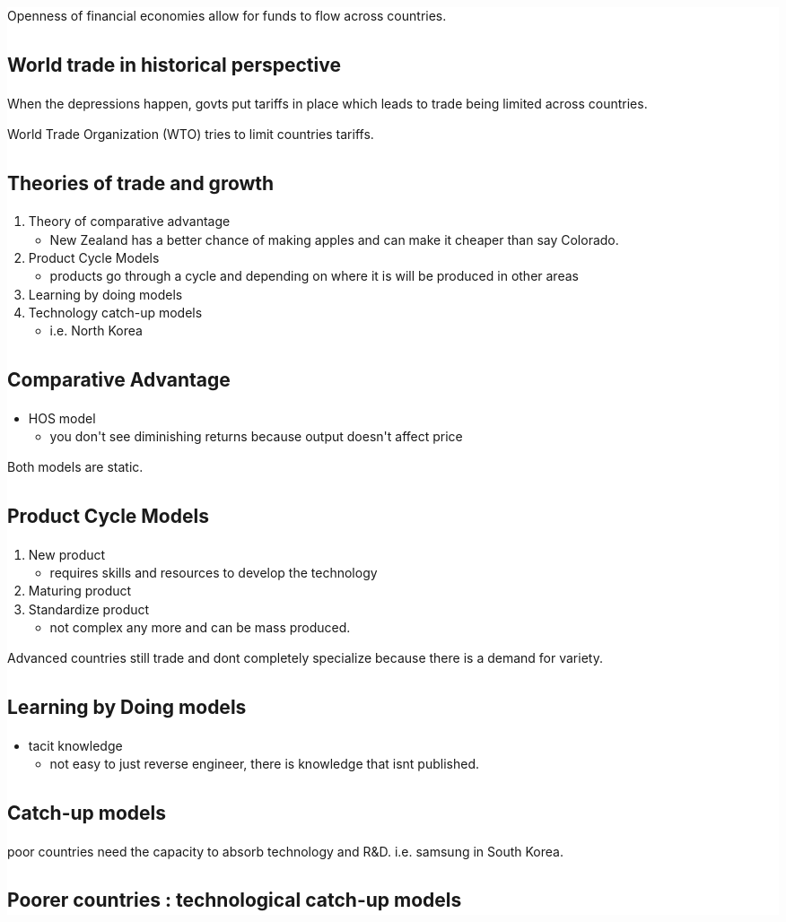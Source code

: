 Openness of financial economies allow for funds to flow across countries.

World trade in historical perspective
-------
When the depressions happen, govts put tariffs in place which leads to trade
being limited across countries.

World Trade Organization (WTO) tries to limit countries tariffs.


Theories of trade and growth
-------
1. Theory of comparative advantage
    - New Zealand has a better chance of making apples and can make it cheaper
      than say Colorado.
2. Product Cycle Models
    - products go through a cycle and depending on where it is will be produced
      in other areas
3. Learning by doing models
4. Technology catch-up models
    - i.e. North Korea


Comparative Advantage
------

- HOS model
    - you don't see diminishing returns because output doesn't affect price

Both models are static.


Product Cycle Models
------
1. New product
    - requires skills and resources to develop the technology
2. Maturing product
3. Standardize product
    - not complex any more and can be mass produced.


Advanced countries still trade and dont completely specialize because there is a
demand for variety.


Learning by Doing models
-------
- tacit knowledge 
    - not easy to just reverse engineer, there is knowledge that isnt published.


Catch-up models
-------
poor countries need the capacity to absorb technology and R&D. 
i.e. samsung in South Korea.


Poorer countries : technological catch-up models
-------------
